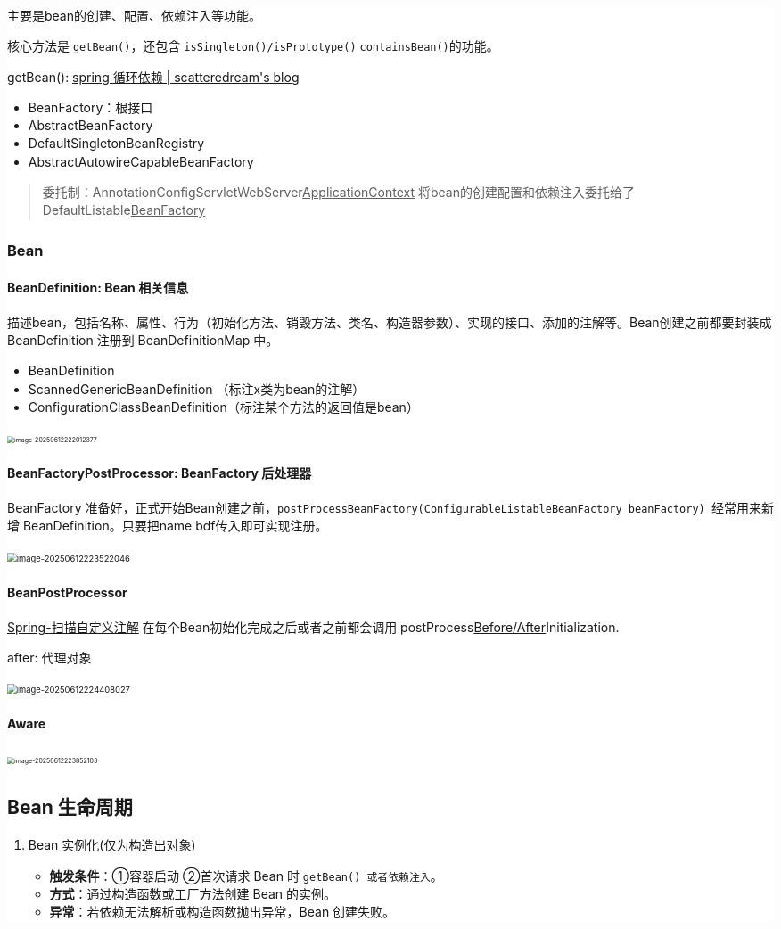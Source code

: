 主要是bean的创建、配置、依赖注入等功能。

核心方法是 `getBean()`，还包含 `isSingleton()/isPrototype()` `containsBean()`的功能。

getBean(): [spring 循环依赖 | scatteredream's blog](https://scatteredream.github.io/2025/05/25/spring-circle-ref/#源码流程) 

- BeanFactory：根接口
- AbstractBeanFactory
- DefaultSingletonBeanRegistry
- AbstractAutowireCapableBeanFactory

> 委托制：AnnotationConfigServletWebServer<u>ApplicationContext</u> 将bean的创建配置和依赖注入委托给了 DefaultListable<u>BeanFactory</u>

### Bean

#### BeanDefinition: Bean 相关信息

描述bean，包括名称、属性、行为（初始化方法、销毁方法、类名、构造器参数）、实现的接口、添加的注解等。Bean创建之前都要封装成 BeanDefinition 注册到 BeanDefinitionMap 中。

- BeanDefinition
- ScannedGenericBeanDefinition （标注x类为bean的注解）
- ConfigurationClassBeanDefinition（标注某个方法的返回值是bean）

<img src="https://pub-9e727eae11e040a4aa2b1feedc2608d2.r2.dev/PicGo/image-20250612222012377.png" alt="image-20250612222012377" style="zoom:50%;" />

#### BeanFactoryPostProcessor: BeanFactory 后处理器

BeanFactory 准备好，正式开始Bean创建之前，`postProcessBeanFactory(ConfigurableListableBeanFactory beanFactory) `经常用来新增 BeanDefinition。只要把name bdf传入即可实现注册。

<img src="https://pub-9e727eae11e040a4aa2b1feedc2608d2.r2.dev/PicGo/image-20250612223522046.png" alt="image-20250612223522046" style="zoom: 67%;" />

#### BeanPostProcessor

[Spring-扫描自定义注解](https://scatteredream.github.io/2025/02/03/rpc-interpretation/#Spring-扫描自定义注解) 在每个Bean初始化完成之后或者之前都会调用 postProcess<u>Before/After</u>Initialization. 

after: 代理对象

<img src="https://pub-9e727eae11e040a4aa2b1feedc2608d2.r2.dev/PicGo/image-20250612224408027.png" alt="image-20250612224408027" style="zoom: 67%;" />

#### Aware

<img src="https://pub-9e727eae11e040a4aa2b1feedc2608d2.r2.dev/PicGo/image-20250612223852103.png" alt="image-20250612223852103" style="zoom:50%;" />

## Bean 生命周期

1. Bean 实例化(仅为构造出对象)

   - **触发条件**：①容器启动 ②首次请求 Bean 时 `getBean() 或者依赖注入`。
   - **方式**：通过构造函数或工厂方法创建 Bean 的实例。
   - **异常**：若依赖无法解析或构造函数抛出异常，Bean 创建失败。
